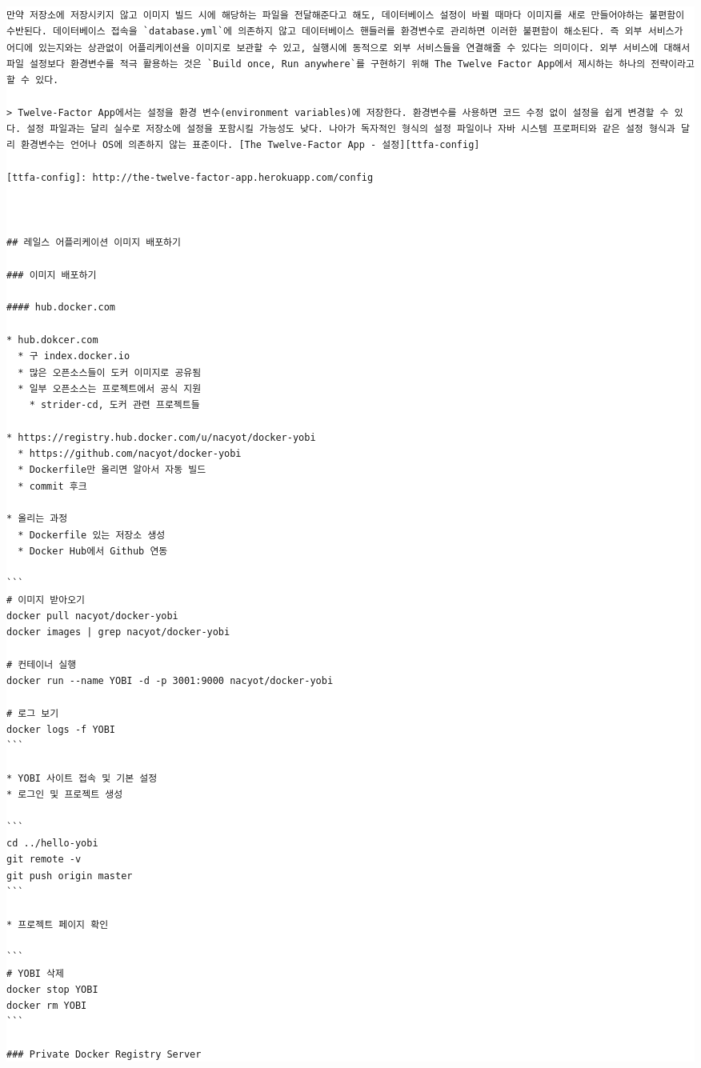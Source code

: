 ````
만약 저장소에 저장시키지 않고 이미지 빌드 시에 해당하는 파일을 전달해준다고 해도, 데이터베이스 설정이 바뀔 때마다 이미지를 새로 만들어야하는 불편함이 수반된다. 데이터베이스 접속을 `database.yml`에 의존하지 않고 데이터베이스 핸들러를 환경변수로 관리하면 이러한 불편함이 해소된다. 즉 외부 서비스가 어디에 있는지와는 상관없이 어플리케이션을 이미지로 보관할 수 있고, 실행시에 동적으로 외부 서비스들을 연결해줄 수 있다는 의미이다. 외부 서비스에 대해서 파일 설정보다 환경변수를 적극 활용하는 것은 `Build once, Run anywhere`를 구현하기 위해 The Twelve Factor App에서 제시하는 하나의 전략이라고 할 수 있다.

> Twelve-Factor App에서는 설정을 환경 변수(environment variables)에 저장한다. 환경변수를 사용하면 코드 수정 없이 설정을 쉽게 변경할 수 있다. 설정 파일과는 달리 실수로 저장소에 설정을 포함시킬 가능성도 낮다. 나아가 독자적인 형식의 설정 파일이나 자바 시스템 프로퍼티와 같은 설정 형식과 달리 환경변수는 언어나 OS에 의존하지 않는 표준이다. [The Twelve-Factor App - 설정][ttfa-config]

[ttfa-config]: http://the-twelve-factor-app.herokuapp.com/config



## 레일스 어플리케이션 이미지 배포하기

### 이미지 배포하기

#### hub.docker.com

* hub.dokcer.com
  * 구 index.docker.io
  * 많은 오픈소스들이 도커 이미지로 공유됨
  * 일부 오픈소스는 프로젝트에서 공식 지원
    * strider-cd, 도커 관련 프로젝트들

* https://registry.hub.docker.com/u/nacyot/docker-yobi
  * https://github.com/nacyot/docker-yobi
  * Dockerfile만 올리면 알아서 자동 빌드
  * commit 후크

* 올리는 과정
  * Dockerfile 있는 저장소 생성
  * Docker Hub에서 Github 연동

```
# 이미지 받아오기
docker pull nacyot/docker-yobi
docker images | grep nacyot/docker-yobi

# 컨테이너 실행
docker run --name YOBI -d -p 3001:9000 nacyot/docker-yobi

# 로그 보기
docker logs -f YOBI
```

* YOBI 사이트 접속 및 기본 설정
* 로그인 및 프로젝트 생성

```
cd ../hello-yobi
git remote -v
git push origin master
```

* 프로젝트 페이지 확인

```
# YOBI 삭제
docker stop YOBI
docker rm YOBI
```

### Private Docker Registry Server
````

[docker_introduction]: http://blog.nacyot.com/articles/2014-01-27-easy-deploy-with-docker/
[docker-sample-project]: https://github.com/nacyot/docker-sample-project
[rails-new-dockerfile]: https://github.com/nacyot/rails-new-dockerfile
[dockerfile_project]: http://dockerfile.github.io/#/ubuntu
[v0.1]: /images/2014-06-16-rails-on-docker/v0.1.png
[v0.2]: /images/2014-06-16-rails-on-docker/v0.2.png
[log]: https://devcenter.heroku.com/articles/limits#logs
[ttfa-log]: http://the-twelve-factor-app.herokuapp.com/logs
[v0.3]: /images/2014-06-16-rails-on-docker/v0.3.png
[v0.3db]: /images/2014-06-16-rails-on-docker/v0.3db.png
[v0.3db2]: /images/2014-06-16-rails-on-docker/v0.3db2.png